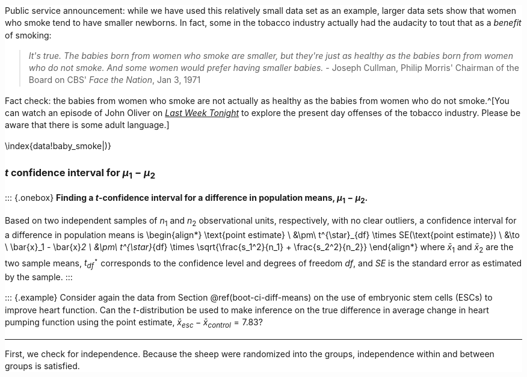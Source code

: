Public service announcement: while we have used this relatively
small data set as an example, larger data sets show that women
who smoke tend to have smaller newborns.
In fact, some in the tobacco industry actually had the audacity
to tout that as a *benefit* of smoking:

>  *It's true.
  The babies born from women who smoke are smaller,
  but they're just as healthy as the babies born from
  women who do not smoke.
  And some women would prefer having smaller babies.* 
    - Joseph Cullman, Philip Morris' Chairman of the Board on CBS' *Face the Nation*, Jan 3, 1971

Fact check: the babies from women who smoke are not actually
as healthy as the babies from women who do not
smoke.^[You can watch an episode of John Oliver
  on [*Last Week Tonight*](youtu.be/6UsHHOCH4q8) to explore the present day
  offenses of the tobacco industry.
  Please be aware that there is some adult language.]



\index{data!baby\_smoke|)}


### $t$ confidence interval for $\mu_1 - \mu_2$

::: {.onebox}
**Finding a $t$-confidence interval for a difference in population means, $\mu_1 - \mu_2$.**
  
  Based on two independent samples of $n_1$ and $n_2$ observational units, respectively, with no clear outliers, a confidence interval for a difference in population
  means is
  \begin{align*}
  \text{point estimate} \ &\pm\  t^{\star}_{df} \times SE(\text{point estimate}) \\
  &\to \\
  \bar{x}_1 - \bar{x}_2 \ &\pm\  t^{\star}_{df} \times \sqrt{\frac{s_1^2}{n_1} + \frac{s_2^2}{n_2}}
  \end{align*}
  where $\bar{x}_1$ and $\bar{x}_2$ are the two sample means, $t^{\star}_{df}$
  corresponds to the confidence level and degrees of freedom
  $df$, and $SE$ is the standard error as estimated by
  the sample.
::: 

::: {.example}
Consider again the data from Section \@ref(boot-ci-diff-means) on the use of embryonic stem cells (ESCs) to improve heart function. Can the $t$-distribution be used to make
    inference on the true difference in average change in heart pumping function using the point estimate,
    $\bar{x}_{esc} - \bar{x}_{control} = 7.83$?
      
---

First, we check for independence.
  Because the sheep were randomized into
  the groups, independence within
  and between groups is satisfied.
